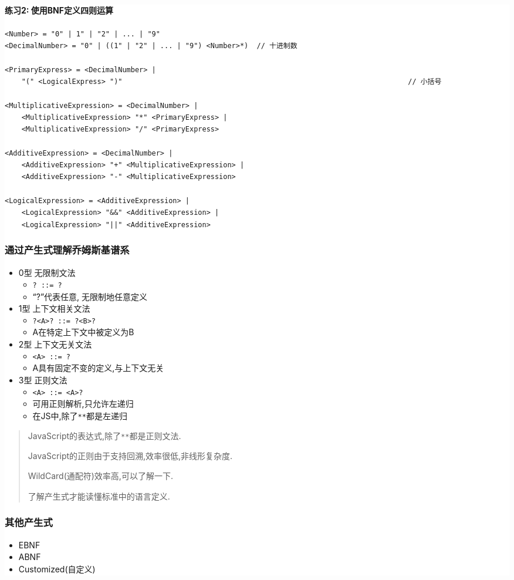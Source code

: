 #### 练习2: 使用BNF定义四则运算

```
<Number> = "0" | 1" | "2" | ... | "9"
<DecimalNumber> = "0" | ((1" | "2" | ... | "9") <Number>*)	// 十进制数

<PrimaryExpress> = <DecimalNumber> |
	"(" <LogicalExpress> ")"																	// 小括号

<MultiplicativeExpression> = <DecimalNumber> |
	<MultiplicativeExpression> "*" <PrimaryExpress> |
	<MultiplicativeExpression> "/" <PrimaryExpress>
	
<AdditiveExpression> = <DecimalNumber> |
	<AdditiveExpression> "+" <MultiplicativeExpression> |
	<AdditiveExpression> "-" <MultiplicativeExpression>
	
<LogicalExpression> = <AdditiveExpression> |
	<LogicalExpression> "&&" <AdditiveExpression> |
	<LogicalExpression> "||" <AdditiveExpression>
```

### 通过产生式理解乔姆斯基谱系

- 0型 无限制文法
  - ``? ::= ?`` 
  - “?”代表任意, 无限制地任意定义
- 1型 上下文相关文法
  - ``?<A>? ::= ?<B>?``	
  - A在特定上下文中被定义为B
- 2型 上下文无关文法
  - ``<A> ::= ?``
  - A具有固定不变的定义,与上下文无关
- 3型 正则文法
  - ``<A> ::= <A>?``
  - 可用正则解析,只允许左递归
  - 在JS中,除了``**``都是左递归

> JavaScript的表达式,除了``**``都是正则文法.
>
> JavaScript的正则由于支持回溯,效率很低,非线形复杂度.
>
> WildCard(通配符)效率高,可以了解一下.
>
> 了解产生式才能读懂标准中的语言定义.

### 其他产生式

- EBNF
- ABNF
- Customized(自定义)
